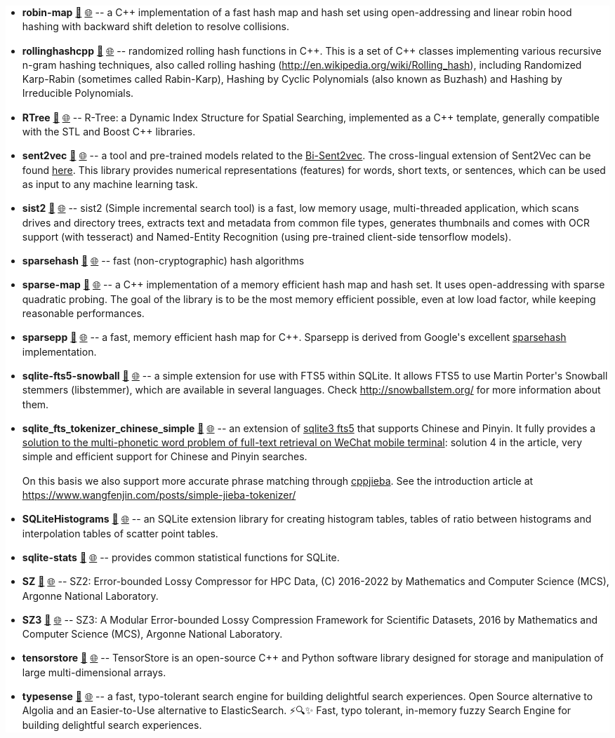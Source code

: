 - **robin-map** [📁](./robin-map) [🌐](https://github.com/GerHobbelt/robin-map) -- a C++ implementation of a fast hash map and hash set using open-addressing and linear robin hood hashing with backward shift deletion to resolve collisions.
- **rollinghashcpp** [📁](./rollinghashcpp) [🌐](https://github.com/GerHobbelt/rollinghashcpp) -- randomized rolling hash functions in C++. This is a set of C++ classes implementing various recursive n-gram hashing techniques, also called rolling hashing (http://en.wikipedia.org/wiki/Rolling_hash), including Randomized Karp-Rabin (sometimes called Rabin-Karp), Hashing by Cyclic Polynomials (also known as Buzhash) and Hashing by Irreducible Polynomials.
- **RTree** [📁](./RTree) [🌐](https://github.com/GerHobbelt/RTree) -- R-Tree: a Dynamic Index Structure for Spatial Searching, implemented as a C++ template, generally compatible with the STL and Boost C++ libraries.
- **sent2vec** [📁](./sent2vec) [🌐](https://github.com/GerHobbelt/sent2vec) -- a tool and pre-trained models related to the [Bi-Sent2vec](https://arxiv.org/abs/1912.12481). The cross-lingual extension of Sent2Vec can be found [here](https://github.com/epfml/Bi-sent2vec). This library provides numerical representations (features) for words, short texts, or sentences, which can be used as input to any machine learning task.
- **sist2** [📁](./sist2) [🌐](https://github.com/GerHobbelt/sist2) -- sist2 (Simple incremental search tool) is a fast, low memory usage, multi-threaded application, which scans drives and directory trees, extracts text and metadata from common file types, generates thumbnails and comes with OCR support (with tesseract) and  Named-Entity Recognition (using pre-trained client-side tensorflow models).
- **sparsehash** [📁](./sparsehash) [🌐](https://github.com/GerHobbelt/sparsehash) -- fast (non-cryptographic) hash algorithms
- **sparse-map** [📁](./sparse-map) [🌐](https://github.com/GerHobbelt/sparse-map) -- a C++ implementation of a memory efficient hash map and hash set. It uses open-addressing with sparse quadratic probing. The goal of the library is to be the most memory efficient possible, even at low load factor, while keeping reasonable performances.
- **sparsepp** [📁](./sparsepp) [🌐](https://github.com/GerHobbelt/sparsepp) -- a fast, memory efficient hash map for C++. Sparsepp is derived from Google's excellent [sparsehash](https://github.com/sparsehash/sparsehash) implementation.
- **sqlite-fts5-snowball** [📁](./sqlite-fts5-snowball) [🌐](https://github.com/GerHobbelt/fts5-snowball) -- a simple extension for use with FTS5 within SQLite. It allows FTS5 to use Martin Porter's Snowball stemmers (libstemmer), which are available in several languages. Check http://snowballstem.org/ for more information about them.
- **sqlite_fts_tokenizer_chinese_simple** [📁](./sqlite_fts_tokenizer_chinese_simple) [🌐](https://github.com/GerHobbelt/simple) -- an extension of [sqlite3 fts5](https://www.sqlite.org/fts5.html) that supports Chinese and Pinyin. It fully provides a [solution to the multi-phonetic word problem of full-text retrieval on WeChat mobile terminal](https://cloud.tencent.com/developer/article/1198371): solution 4 in the article, very simple and efficient support for Chinese and Pinyin searches.
  
  On this basis we also support more accurate phrase matching through [cppjieba](https://github.com/yanyiwu/cppjieba). See the introduction article at https://www.wangfenjin.com/posts/simple-jieba-tokenizer/

- **SQLiteHistograms** [📁](./SQLiteHistograms) [🌐](https://github.com/GerHobbelt/SQLiteHistograms) -- an SQLite extension library for creating histogram tables, tables of ratio between histograms and interpolation tables of scatter point tables.
- **sqlite-stats** [📁](./sqlite-stats) [🌐](https://github.com/GerHobbelt/sqlite-stats) -- provides common statistical functions for SQLite.
- **SZ** [📁](./SZ) [🌐](https://github.com/GerHobbelt/SZ) -- SZ2: Error-bounded Lossy Compressor for HPC Data, (C) 2016-2022 by Mathematics and Computer Science (MCS), Argonne National Laboratory.
- **SZ3** [📁](./SZ3) [🌐](https://github.com/GerHobbelt/SZ3) -- SZ3: A Modular Error-bounded Lossy Compression Framework for Scientific Datasets, 2016 by Mathematics and Computer Science (MCS), Argonne National Laboratory.
- **tensorstore** [📁](./tensorstore) [🌐](https://github.com/GerHobbelt/tensorstore) -- TensorStore is an open-source C++ and Python software library designed for storage and manipulation of large multi-dimensional arrays.
- **typesense** [📁](./typesense) [🌐](https://github.com/GerHobbelt/typesense) -- a fast, typo-tolerant search engine for building delightful search experiences. Open Source alternative to Algolia and an Easier-to-Use alternative to ElasticSearch. ⚡🔍✨ Fast, typo tolerant, in-memory fuzzy Search Engine for building delightful search experiences.